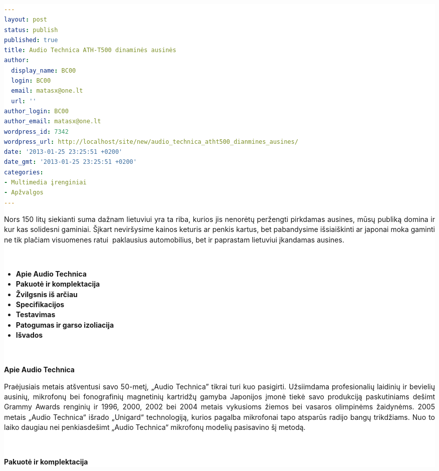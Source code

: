 ```yaml
---
layout: post
status: publish
published: true
title: Audio Technica ATH-T500 dinaminės ausinės
author:
  display_name: BC00
  login: BC00
  email: matasx@one.lt
  url: ''
author_login: BC00
author_email: matasx@one.lt
wordpress_id: 7342
wordpress_url: http://localhost/site/new/audio_technica_atht500_dianmines_ausines/
date: '2013-01-25 23:25:51 +0200'
date_gmt: '2013-01-25 23:25:51 +0200'
categories:
- Multimedia įrenginiai
- Apžvalgos
---
```

<p style="text-align: justify;">
	Nors 150 litų siekianti suma dažnam lietuviui yra ta riba, kurios jis nenorėtų peržengti pirkdamas ausines, mūsų publiką domina ir kur kas solidesni gaminiai. &Scaron;įkart nevir&scaron;ysime kainos keturis ar penkis kartus, bet pabandysime i&scaron;siai&scaron;kinti ar japonai moka gaminti ne tik plačiam visuomenes ratui&nbsp; paklausius automobilius, bet ir paprastam lietuviui įkandamas ausines.</p>
<p style="text-align: justify;">
	&nbsp;</p>
<ul>
<li>
		<strong>Apie Audio Technica</strong></li>
<li>
		<strong>Pakuotė ir komplektacija</strong></li>
<li>
		<strong>Žvilgsnis i&scaron; arčiau</strong></li>
<li>
		<strong>Specifikacijos</strong></li>
<li>
		<strong>Testavimas</strong></li>
<li>
		<strong>Patogumas ir garso izoliacija</strong></li>
<li>
		<strong>I&scaron;vados</strong></li>
</ul>
<p>
	&nbsp;</p>
<p>
	<strong>Apie Audio Technica</strong></p>
<p style="text-align: justify;">
	Praėjusiais metais at&scaron;ventusi savo 50-metį, &bdquo;Audio Technica&rdquo; tikrai turi kuo pasigirti. Užsiimdama profesionalių laidinių ir bevielių ausinių, mikrofonų bei fonografinių magnetinių kartridžų gamyba Japonijos įmonė tiekė savo produkciją paskutiniams de&scaron;imt Grammy Awards renginių ir 1996, 2000, 2002 bei 2004 metais vykusioms žiemos bei vasaros olimpinėms žaidynėms. 2005 metais &bdquo;Audio Technica&ldquo; i&scaron;rado &bdquo;Unigard&ldquo; technologiją, kurios pagalba mikrofonai tapo atsparūs radijo bangų trikdžiams. Nuo to laiko daugiau nei penkiasde&scaron;imt &bdquo;Audio Technica&ldquo; mikrofonų modelių pasisavino &scaron;į metodą.</p>
<p style="text-align: justify;">
	&nbsp;</p>
<p style="text-align: justify;">
	<strong>Pakuotė ir komplektacija </strong></p>
<p style="text-align: justify;">